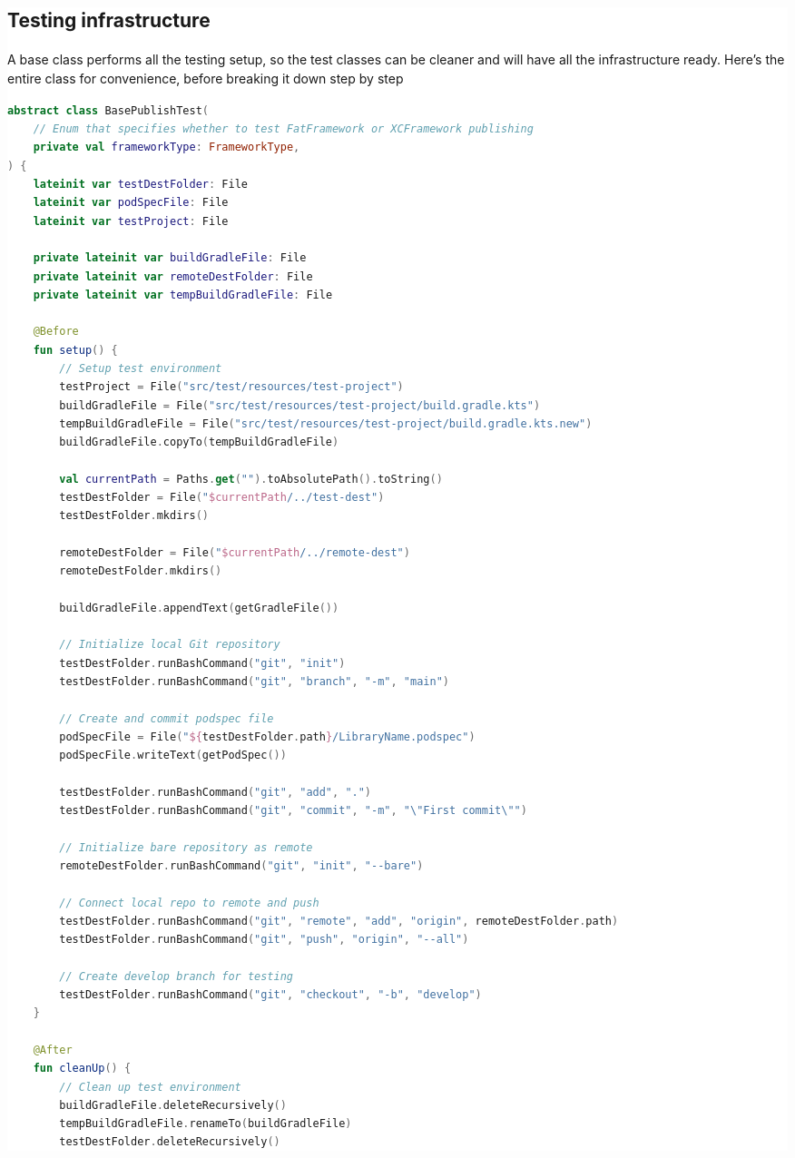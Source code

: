 ## Testing infrastructure

A base class performs all the testing setup, so the test classes can be cleaner and will have all the infrastructure ready. Here’s the entire class for convenience, before breaking it down step by step

```kotlin
abstract class BasePublishTest(
	// Enum that specifies whether to test FatFramework or XCFramework publishing
    private val frameworkType: FrameworkType,
) {
    lateinit var testDestFolder: File
    lateinit var podSpecFile: File
    lateinit var testProject: File

    private lateinit var buildGradleFile: File
    private lateinit var remoteDestFolder: File
    private lateinit var tempBuildGradleFile: File

    @Before
    fun setup() {
        // Setup test environment
        testProject = File("src/test/resources/test-project")
        buildGradleFile = File("src/test/resources/test-project/build.gradle.kts")
        tempBuildGradleFile = File("src/test/resources/test-project/build.gradle.kts.new")
        buildGradleFile.copyTo(tempBuildGradleFile)

        val currentPath = Paths.get("").toAbsolutePath().toString()
        testDestFolder = File("$currentPath/../test-dest")
        testDestFolder.mkdirs()

        remoteDestFolder = File("$currentPath/../remote-dest")
        remoteDestFolder.mkdirs()

        buildGradleFile.appendText(getGradleFile())

        // Initialize local Git repository
        testDestFolder.runBashCommand("git", "init")
        testDestFolder.runBashCommand("git", "branch", "-m", "main")

        // Create and commit podspec file
        podSpecFile = File("${testDestFolder.path}/LibraryName.podspec")
        podSpecFile.writeText(getPodSpec())

        testDestFolder.runBashCommand("git", "add", ".")
        testDestFolder.runBashCommand("git", "commit", "-m", "\"First commit\"")

        // Initialize bare repository as remote
        remoteDestFolder.runBashCommand("git", "init", "--bare")

        // Connect local repo to remote and push
        testDestFolder.runBashCommand("git", "remote", "add", "origin", remoteDestFolder.path)
        testDestFolder.runBashCommand("git", "push", "origin", "--all")

        // Create develop branch for testing
        testDestFolder.runBashCommand("git", "checkout", "-b", "develop")
    }

    @After
    fun cleanUp() {
        // Clean up test environment
        buildGradleFile.deleteRecursively()
        tempBuildGradleFile.renameTo(buildGradleFile)
        testDestFolder.deleteRecursively()
```